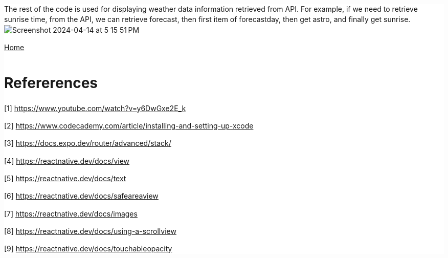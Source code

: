 The rest of the code is used for displaying weather data information retrieved from API. For example, if we need to retrieve sunrise time, from the API, we can retrieve forecast, then first item of forecastday, then get astro, and finally get sunrise. 
<img width="873" alt="Screenshot 2024-04-14 at 5 15 51 PM" src="https://github.com/UOA-CS732-SE750-Students-2024/cs732-assignment-misssn1998/assets/92246768/17ca8b2e-9708-4ad3-acd4-72591fcadc15">

[Home](#home)


# <a name="ch6">Refererences</a>  
[1] https://www.youtube.com/watch?v=y6DwGxe2E_k

[2] https://www.codecademy.com/article/installing-and-setting-up-xcode

[3] https://docs.expo.dev/router/advanced/stack/

[4] https://reactnative.dev/docs/view

[5] https://reactnative.dev/docs/text

[6] https://reactnative.dev/docs/safeareaview

[7] https://reactnative.dev/docs/images

[8] https://reactnative.dev/docs/using-a-scrollview

[9] https://reactnative.dev/docs/touchableopacity
